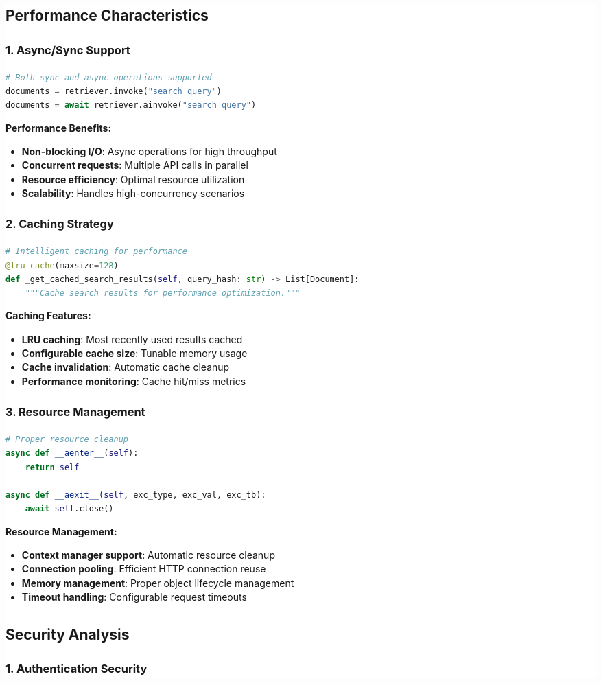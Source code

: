## Performance Characteristics

### **1. Async/Sync Support**

```python
# Both sync and async operations supported
documents = retriever.invoke("search query")
documents = await retriever.ainvoke("search query")
```

**Performance Benefits:**

- **Non-blocking I/O**: Async operations for high throughput
- **Concurrent requests**: Multiple API calls in parallel
- **Resource efficiency**: Optimal resource utilization
- **Scalability**: Handles high-concurrency scenarios

### **2. Caching Strategy**

```python
# Intelligent caching for performance
@lru_cache(maxsize=128)
def _get_cached_search_results(self, query_hash: str) -> List[Document]:
    """Cache search results for performance optimization."""
```

**Caching Features:**

- **LRU caching**: Most recently used results cached
- **Configurable cache size**: Tunable memory usage
- **Cache invalidation**: Automatic cache cleanup
- **Performance monitoring**: Cache hit/miss metrics

### **3. Resource Management**

```python
# Proper resource cleanup
async def __aenter__(self):
    return self

async def __aexit__(self, exc_type, exc_val, exc_tb):
    await self.close()
```

**Resource Management:**

- **Context manager support**: Automatic resource cleanup
- **Connection pooling**: Efficient HTTP connection reuse
- **Memory management**: Proper object lifecycle management
- **Timeout handling**: Configurable request timeouts

## Security Analysis

### **1. Authentication Security**

